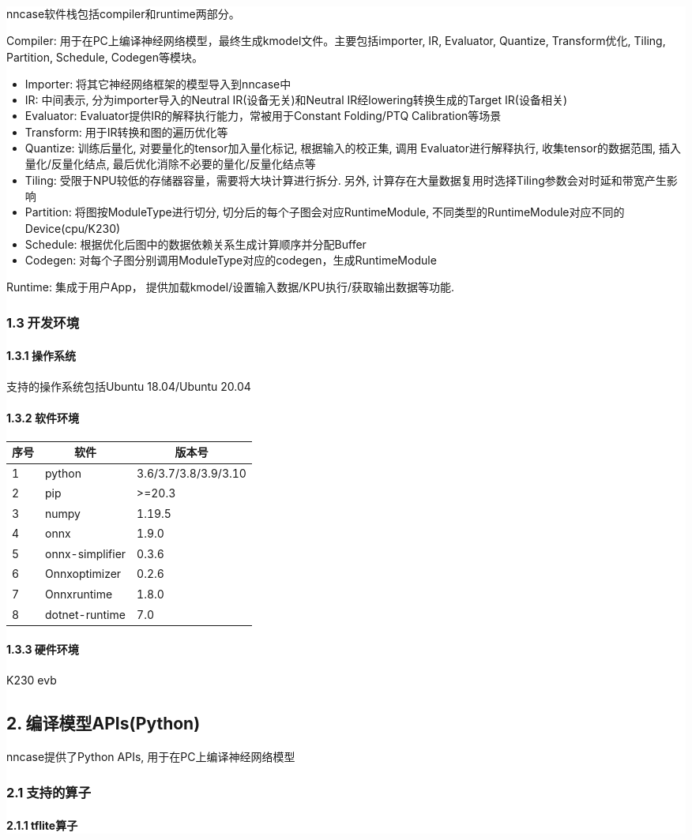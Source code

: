 nncase软件栈包括compiler和runtime两部分。

Compiler: 用于在PC上编译神经网络模型，最终生成kmodel文件。主要包括importer, IR, Evaluator, Quantize, Transform优化, Tiling, Partition, Schedule, Codegen等模块。

- Importer: 将其它神经网络框架的模型导入到nncase中
- IR: 中间表示, 分为importer导入的Neutral IR(设备无关)和Neutral IR经lowering转换生成的Target IR(设备相关)
- Evaluator: Evaluator提供IR的解释执行能力，常被用于Constant Folding/PTQ Calibration等场景
- Transform: 用于IR转换和图的遍历优化等
- Quantize: 训练后量化, 对要量化的tensor加入量化标记, 根据输入的校正集, 调用 Evaluator进行解释执行, 收集tensor的数据范围, 插入量化/反量化结点, 最后优化消除不必要的量化/反量化结点等
- Tiling: 受限于NPU较低的存储器容量，需要将大块计算进行拆分. 另外, 计算存在大量数据复用时选择Tiling参数会对时延和带宽产生影响
- Partition: 将图按ModuleType进行切分, 切分后的每个子图会对应RuntimeModule, 不同类型的RuntimeModule对应不同的Device(cpu/K230)
- Schedule: 根据优化后图中的数据依赖关系生成计算顺序并分配Buffer
- Codegen: 对每个子图分别调用ModuleType对应的codegen，生成RuntimeModule

Runtime: 集成于用户App， 提供加载kmodel/设置输入数据/KPU执行/获取输出数据等功能.

### 1.3 开发环境

#### 1.3.1 操作系统

支持的操作系统包括Ubuntu 18.04/Ubuntu 20.04

#### 1.3.2 软件环境

| 序号 | 软件            | 版本号               |
| ---- | --------------- | -------------------- |
| 1    | python          | 3.6/3.7/3.8/3.9/3.10 |
| 2    | pip             | >=20.3               |
| 3    | numpy           | 1.19.5               |
| 4    | onnx            | 1.9.0                |
| 5    | onnx-simplifier | 0.3.6                |
| 6    | Onnxoptimizer   | 0.2.6                |
| 7    | Onnxruntime     | 1.8.0                |
| 8    | dotnet-runtime  | 7.0                  |

#### 1.3.3 硬件环境

K230 evb

## 2. 编译模型APIs(Python)

nncase提供了Python APIs, 用于在PC上编译神经网络模型

### 2.1 支持的算子

#### 2.1.1 tflite算子
